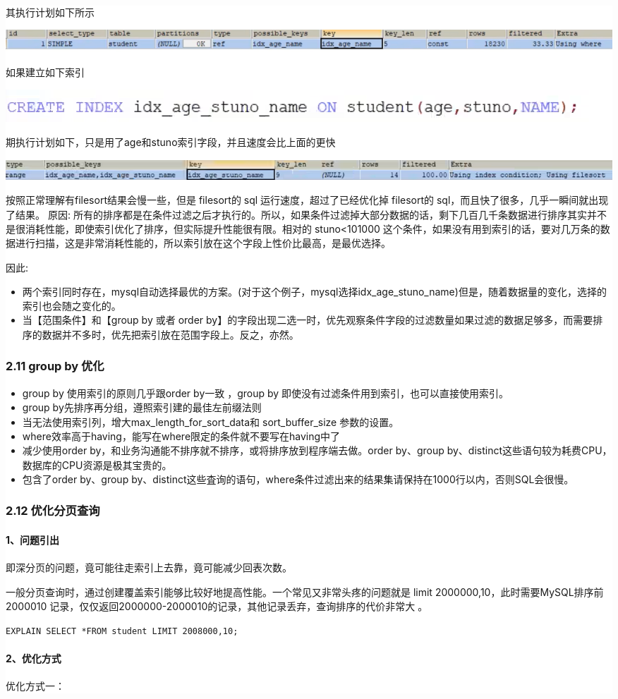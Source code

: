其执行计划如下所示

![image-20241106215629802](MySQL%E4%BC%98%E5%8C%96.assets/image-20241106215629802.png)

如果建立如下索引

![image-20241106215700506](MySQL%E4%BC%98%E5%8C%96.assets/image-20241106215700506.png)

期执行计划如下，只是用了age和stuno索引字段，并且速度会比上面的更快

![image-20241106215710628](MySQL%E4%BC%98%E5%8C%96.assets/image-20241106215710628.png)

按照正常理解有filesort结果会慢一些，但是 filesort的 sql 运行速度，超过了已经优化掉 filesort的 sql，而且快了很多，几乎一瞬间就出现了结果。
原因:
所有的排序都是在条件过滤之后才执行的。所以，如果条件过滤掉大部分数据的话，剩下几百几千条数据进行排序其实并不是很消耗性能，即使索引优化了排序，但实际提升性能很有限。相对的 stuno<101000 这个条件，如果没有用到索引的话，要对几万条的数据进行扫描，这是非常消耗性能的，所以索引放在这个字段上性价比最高，是最优选择。

因此:

- 两个索引同时存在，mysql自动选择最优的方案。(对于这个例子，mysql选择idx_age_stuno_name)但是，随着数据量的变化，选择的索引也会随之变化的。
- 当【范围条件】和【group by 或者 order by】的字段出现二选一时，优先观察条件字段的过滤数量如果过滤的数据足够多，而需要排序的数据并不多时，优先把索引放在范围字段上。反之，亦然。



### 2.11 group by 优化

- group by 使用索引的原则几乎跟order by一致 ，group by 即使没有过滤条件用到索引，也可以直接使用索引。
- group by先排序再分组，遵照索引建的最佳左前缀法则
- 当无法使用索引列，增大max_length_for_sort_data和 sort_buffer_size 参数的设置。
- where效率高于having，能写在where限定的条件就不要写在having中了
- 减少使用order by，和业务沟通能不排序就不排序，或将排序放到程序端去做。order by、group by、distinct这些语句较为耗费CPU，数据库的CPU资源是极其宝贵的。
- 包含了order by、group by、distinct这些査询的语句，where条件过滤出来的结果集请保持在1000行以内，否则SQL会很慢。



### 2.12 优化分页查询

#### 1、问题引出

即深分页的问题，竟可能往走索引上去靠，竟可能减少回表次数。

一般分页查询时，通过创建覆盖索引能够比较好地提高性能。一个常见又非常头疼的问题就是 limit 2000000,10，此时需要MySQL排序前2000010 记录，仅仅返回2000000-2000010的记录，其他记录丢弃，查询排序的代价非常大 。

```mysql
EXPLAIN SELECT *FROM student LIMIT 2008000,10;
```

#### 2、优化方式

优化方式一：
